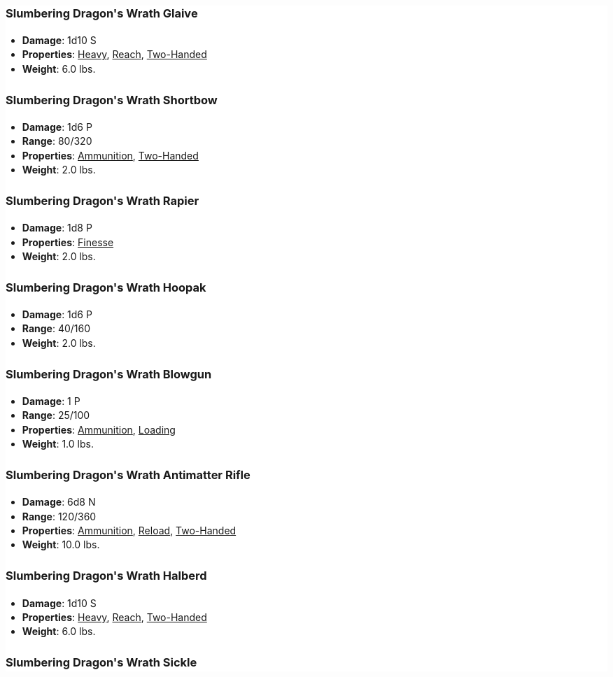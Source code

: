 ### Slumbering Dragon's Wrath Glaive

- **Damage**: 1d10 S
- **Properties**: [Heavy](item-properties.md#Heavy), [Reach](item-properties.md#Reach), [Two-Handed](item-properties.md#Two-Handed)
- **Weight**: 6.0 lbs.

### Slumbering Dragon's Wrath Shortbow

- **Damage**: 1d6 P
- **Range**: 80/320
- **Properties**: [Ammunition](item-properties.md#Ammunition), [Two-Handed](item-properties.md#Two-Handed)
- **Weight**: 2.0 lbs.

### Slumbering Dragon's Wrath Rapier

- **Damage**: 1d8 P
- **Properties**: [Finesse](item-properties.md#Finesse)
- **Weight**: 2.0 lbs.

### Slumbering Dragon's Wrath Hoopak

- **Damage**: 1d6 P
- **Range**: 40/160
- **Weight**: 2.0 lbs.

### Slumbering Dragon's Wrath Blowgun

- **Damage**: 1 P
- **Range**: 25/100
- **Properties**: [Ammunition](item-properties.md#Ammunition), [Loading](item-properties.md#Loading)
- **Weight**: 1.0 lbs.

### Slumbering Dragon's Wrath Antimatter Rifle

- **Damage**: 6d8 N
- **Range**: 120/360
- **Properties**: [Ammunition](item-properties.md#Ammunition), [Reload](item-properties.md#Reload), [Two-Handed](item-properties.md#Two-Handed)
- **Weight**: 10.0 lbs.

### Slumbering Dragon's Wrath Halberd

- **Damage**: 1d10 S
- **Properties**: [Heavy](item-properties.md#Heavy), [Reach](item-properties.md#Reach), [Two-Handed](item-properties.md#Two-Handed)
- **Weight**: 6.0 lbs.

### Slumbering Dragon's Wrath Sickle
